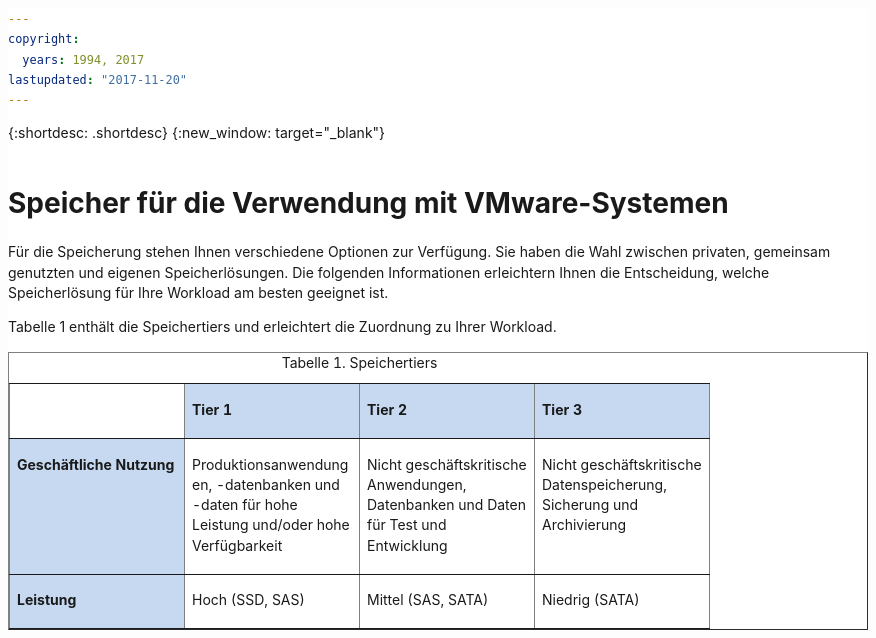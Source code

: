 ```yaml
---
copyright:
  years: 1994, 2017
lastupdated: "2017-11-20"
---
```


{:shortdesc: .shortdesc}
{:new_window: target="_blank"}


# Speicher für die Verwendung mit VMware-Systemen
Für die Speicherung stehen Ihnen verschiedene Optionen zur Verfügung. Sie haben die Wahl zwischen privaten, gemeinsam genutzten und eigenen Speicherlösungen. Die folgenden Informationen erleichtern Ihnen die Entscheidung, welche Speicherlösung für Ihre Workload am besten geeignet ist.

Tabelle 1 enthält die Speichertiers und erleichtert die Zuordnung zu Ihrer Workload.
<table border="1" cellpadding="0" cellspacing="0">
        <caption>Tabelle 1. Speichertiers</caption>
	<tbody>
		<tr>
			<td style="width:160px;">
				<p>&nbsp;</p>
			</td>
			<td bgcolor="#C6D9F1" style="width:160px;">
				<p><strong>Tier 1</strong></p>
			</td>
			<td bgcolor="#C6D9F1" style="width:160px;">
				<p><strong>Tier 2</strong></p>
			</td>
			<td bgcolor="#C6D9F1" style="width:160px;">
				<p><strong>Tier 3</strong></p>
			</td>
		</tr>
		<tr>
			<td bgcolor="#C6D9F1" style="width:160px;">
				<p><strong>Geschäftliche Nutzung</strong></p>
			</td>
			<td style="width:160px;">
				<p>Produktionsanwendungen, -datenbanken und -daten für hohe Leistung und/oder hohe Verfügbarkeit</p>
			</td>
			<td style="width:160px;">
				<p>Nicht geschäftskritische Anwendungen, Datenbanken und Daten für Test und Entwicklung</p>
			</td>
			<td style="width:160px;">
				<p>Nicht geschäftskritische Datenspeicherung, Sicherung und Archivierung</p>
			</td>
		</tr>
		<tr>
			<td bgcolor="#C6D9F1" style="width:160px;">
				<p><strong>Leistung</strong></p>
			</td>
			<td style="width:160px;">
				<p>Hoch (SSD, SAS)</p>
			</td>
			<td style="width:160px;">
				<p>Mittel (SAS, SATA)</p>
			</td>
			<td style="width:160px;">
				<p>Niedrig (SATA)</p>
			</td>
		</tr>
